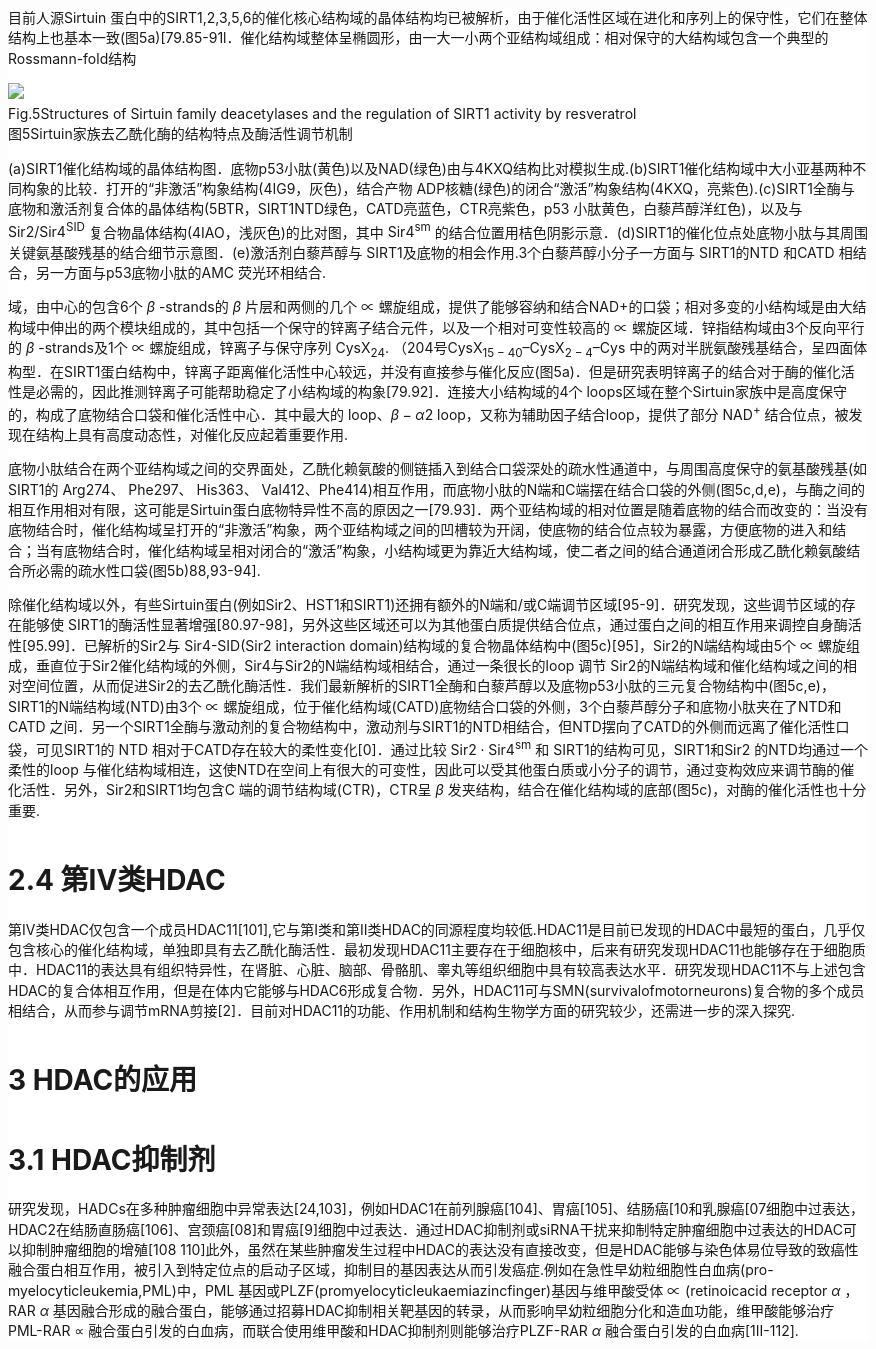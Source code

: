 目前人源Sirtuin 蛋白中的SIRT1,2,3,5,6的催化核心结构域的晶体结构均已被解析，由于催化活性区域在进化和序列上的保守性，它们在整体结构上也基本一致(图5a)[79.85-91l．催化结构域整体呈椭圆形，由一大一小两个亚结构域组成：相对保守的大结构域包含一个典型的Rossmann-fold结构

![](images/42807118fe29e00f3ecfb9d39b1ef06b8612b096bdaf420dcaed3d2566b1b432.jpg)  
Fig.5Structures of Sirtuin family deacetylases and the regulation of SIRT1 activity by resveratrol   
图5Sirtuin家族去乙酰化酶的结构特点及酶活性调节机制

(a)SIRT1催化结构域的晶体结构图．底物p53小肽(黄色)以及NAD(绿色)由与4KXQ结构比对模拟生成.(b)SIRT1催化结构域中大小亚基两种不同构象的比较．打开的“非激活”构象结构(4IG9，灰色)，结合产物 ADP核糖(绿色)的闭合“激活”构象结构(4KXQ，亮紫色).(c)SIRT1全酶与底物和激活剂复合体的晶体结构(5BTR，SIRT1NTD绿色，CATD亮蓝色，CTR亮紫色，p53 小肽黄色，白藜芦醇洋红色)，以及与 $\mathrm { S i r } 2 / \mathrm { S i r } 4 ^ { \mathrm { S I D } }$ 复合物晶体结构(4IAO，浅灰色)的比对图，其中 $\mathrm { S i r 4 ^ { \mathrm { s m } } }$ 的结合位置用桔色阴影示意．(d)SIRT1的催化位点处底物小肽与其周围关键氨基酸残基的结合细节示意图．(e)激活剂白藜芦醇与 SIRT1及底物的相会作用.3个白藜芦醇小分子一方面与 SIRT1的NTD 和CATD 相结合，另一方面与p53底物小肽的AMC 荧光环相结合.

域，由中心的包含6个 $\beta$ -strands的 $\beta$ 片层和两侧的几个 $\propto$ 螺旋组成，提供了能够容纳和结合NAD+的口袋；相对多变的小结构域是由大结构域中伸出的两个模块组成的，其中包括一个保守的锌离子结合元件，以及一个相对可变性较高的 $\propto$ 螺旋区域．锌指结构域由3个反向平行的 $\beta$ -strands及1个 $\propto$ 螺旋组成，锌离子与保守序列 $\mathrm { C y s X } _ { 2 4 } .$ （204号$\mathrm { C y s X _ { 1 5 - 4 0 }  – C y s X _ { 2 - 4 } – C y s }$ 中的两对半胱氨酸残基结合，呈四面体构型．在SIRT1蛋白结构中，锌离子距离催化活性中心较远，并没有直接参与催化反应(图5a)．但是研究表明锌离子的结合对于酶的催化活性是必需的，因此推测锌离子可能帮助稳定了小结构域的构象[79.92]．连接大小结构域的4个 loops区域在整个Sirtuin家族中是高度保守的，构成了底物结合口袋和催化活性中心．其中最大的 loop、$\left. \beta \right. - \alpha 2$ loop，又称为辅助因子结合loop，提供了部分 $\mathrm { N A D ^ { + } }$ 结合位点，被发现在结构上具有高度动态性，对催化反应起着重要作用.

底物小肽结合在两个亚结构域之间的交界面处，乙酰化赖氨酸的侧链插入到结合口袋深处的疏水性通道中，与周围高度保守的氨基酸残基(如SIRT1的 Arg274、 Phe297、 His363、 Val412、Phe414)相互作用，而底物小肽的N端和C端摆在结合口袋的外侧(图5c,d,e)，与酶之间的相互作用相对有限，这可能是Sirtuin蛋白底物特异性不高的原因之一[79.93]．两个亚结构域的相对位置是随着底物的结合而改变的：当没有底物结合时，催化结构域呈打开的“非激活”构象，两个亚结构域之间的凹槽较为开阔，使底物的结合位点较为暴露，方便底物的进入和结合；当有底物结合时，催化结构域呈相对闭合的“激活”构象，小结构域更为靠近大结构域，使二者之间的结合通道闭合形成乙酰化赖氨酸结合所必需的疏水性口袋(图5b)88,93-94].

除催化结构域以外，有些Sirtuin蛋白(例如Sir2、HST1和SIRT1)还拥有额外的N端和/或C端调节区域[95-9]．研究发现，这些调节区域的存在能够使 SIRT1的酶活性显著增强[80.97-98]，另外这些区域还可以为其他蛋白质提供结合位点，通过蛋白之间的相互作用来调控自身酶活性[95.99]．已解析的Sir2与 Sir4-SID(Sir2 interaction domain)结构域的复合物晶体结构中(图5c)[95]，Sir2的N端结构域由5个 $\propto$ 螺旋组成，垂直位于Sir2催化结构域的外侧，Sir4与Sir2的N端结构域相结合，通过一条很长的loop 调节 Sir2的N端结构域和催化结构域之间的相对空间位置，从而促进Sir2的去乙酰化酶活性．我们最新解析的SIRT1全酶和白藜芦醇以及底物p53小肽的三元复合物结构中(图5c,e)，SIRT1的N端结构域(NTD)由3个 $\propto$ 螺旋组成，位于催化结构域(CATD)底物结合口袋的外侧，3个白藜芦醇分子和底物小肽夹在了NTD和CATD 之间．另一个SIRT1全酶与激动剂的复合物结构中，激动剂与SIRT1的NTD相结合，但NTD摆向了CATD的外侧而远离了催化活性口袋，可见SIRT1的 NTD 相对于CATD存在较大的柔性变化[0]．通过比较 $\mathrm { S i r } 2 { \cdot } \mathrm { S i r } 4 ^ { \mathrm { { s m } } }$ 和 SIRT1的结构可见，SIRT1和Sir2 的NTD均通过一个柔性的loop 与催化结构域相连，这使NTD在空间上有很大的可变性，因此可以受其他蛋白质或小分子的调节，通过变构效应来调节酶的催化活性．另外，Sir2和SIRT1均包含C 端的调节结构域(CTR)，CTR呈 $\beta$ 发夹结构，结合在催化结构域的底部(图5c)，对酶的催化活性也十分重要.

# 2.4 第IV类HDAC

第IV类HDAC仅包含一个成员HDAC11[101],它与第I类和第Ⅱ类HDAC的同源程度均较低.HDAC11是目前已发现的HDAC中最短的蛋白，几乎仅包含核心的催化结构域，单独即具有去乙酰化酶活性．最初发现HDAC11主要存在于细胞核中，后来有研究发现HDAC11也能够存在于细胞质中．HDAC11的表达具有组织特异性，在肾脏、心脏、脑部、骨骼肌、睾丸等组织细胞中具有较高表达水平．研究发现HDAC11不与上述包含HDAC的复合体相互作用，但是在体内它能够与HDAC6形成复合物．另外，HDAC11可与SMN(survivalofmotorneurons)复合物的多个成员相结合，从而参与调节mRNA剪接[2]．目前对HDAC11的功能、作用机制和结构生物学方面的研究较少，还需进一步的深入探究.

# 3 HDAC的应用

# 3.1 HDAC抑制剂

研究发现，HADCs在多种肿瘤细胞中异常表达[24,103]，例如HDAC1在前列腺癌[104]、胃癌[105]、结肠癌[10和乳腺癌[07细胞中过表达，HDAC2在结肠直肠癌[106]、宫颈癌[08]和胃癌[9]细胞中过表达．通过HDAC抑制剂或siRNA干扰来抑制特定肿瘤细胞中过表达的HDAC可以抑制肿瘤细胞的增殖[108 110]此外，虽然在某些肿瘤发生过程中HDAC的表达没有直接改变，但是HDAC能够与染色体易位导致的致癌性融合蛋白相互作用，被引入到特定位点的启动子区域，抑制目的基因表达从而引发癌症.例如在急性早幼粒细胞性白血病(pro-myelocyticleukemia,PML)中，PML 基因或PLZF(promyelocyticleukaemiazincfinger)基因与维甲酸受体 $\propto$ (retinoicacid receptor $\alpha$ ，RAR $\alpha$ 基因融合形成的融合蛋白，能够通过招募HDAC抑制相关靶基因的转录，从而影响早幼粒细胞分化和造血功能，维甲酸能够治疗PML-RAR $\propto$ 融合蛋白引发的白血病，而联合使用维甲酸和HDAC抑制剂则能够治疗PLZF-RAR $\alpha$ 融合蛋白引发的白血病[1II-112].
